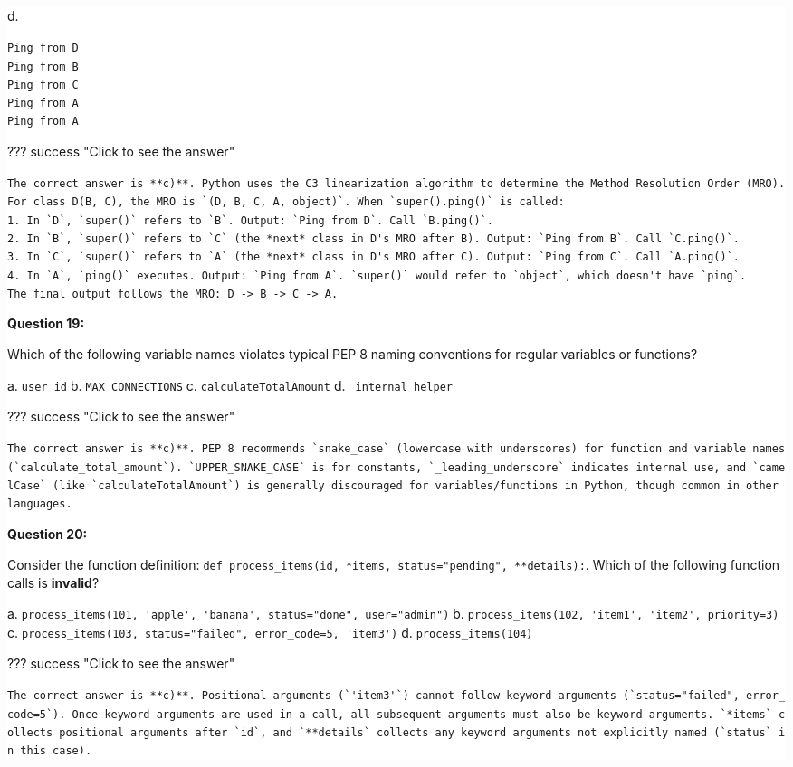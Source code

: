d.

```
Ping from D
Ping from B
Ping from C
Ping from A
Ping from A
```

??? success "Click to see the answer"

```
The correct answer is **c)**. Python uses the C3 linearization algorithm to determine the Method Resolution Order (MRO). For class D(B, C), the MRO is `(D, B, C, A, object)`. When `super().ping()` is called:
1. In `D`, `super()` refers to `B`. Output: `Ping from D`. Call `B.ping()`.
2. In `B`, `super()` refers to `C` (the *next* class in D's MRO after B). Output: `Ping from B`. Call `C.ping()`.
3. In `C`, `super()` refers to `A` (the *next* class in D's MRO after C). Output: `Ping from C`. Call `A.ping()`.
4. In `A`, `ping()` executes. Output: `Ping from A`. `super()` would refer to `object`, which doesn't have `ping`.
The final output follows the MRO: D -> B -> C -> A.
```

**Question 19:**

Which of the following variable names violates typical PEP 8 naming conventions for regular variables or functions?

a. `user_id` b. `MAX_CONNECTIONS` c. `calculateTotalAmount` d. `_internal_helper`

??? success "Click to see the answer"

```
The correct answer is **c)**. PEP 8 recommends `snake_case` (lowercase with underscores) for function and variable names (`calculate_total_amount`). `UPPER_SNAKE_CASE` is for constants, `_leading_underscore` indicates internal use, and `camelCase` (like `calculateTotalAmount`) is generally discouraged for variables/functions in Python, though common in other languages.
```

**Question 20:**

Consider the function definition: `def process_items(id, *items, status="pending", **details):`. Which of the following function calls is **invalid**?

a. `process_items(101, 'apple', 'banana', status="done", user="admin")` b. `process_items(102, 'item1', 'item2', priority=3)` c. `process_items(103, status="failed", error_code=5, 'item3')` d. `process_items(104)`

??? success "Click to see the answer"

```
The correct answer is **c)**. Positional arguments (`'item3'`) cannot follow keyword arguments (`status="failed", error_code=5`). Once keyword arguments are used in a call, all subsequent arguments must also be keyword arguments. `*items` collects positional arguments after `id`, and `**details` collects any keyword arguments not explicitly named (`status` in this case).
```